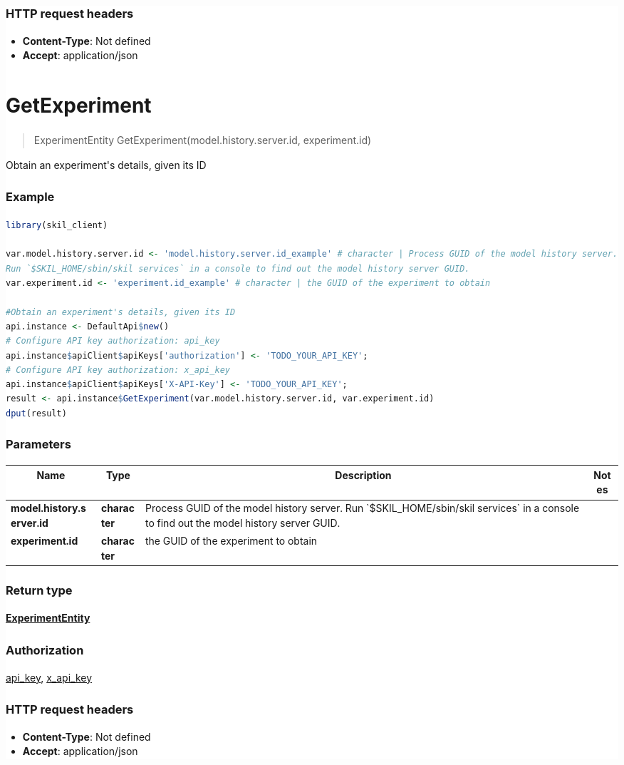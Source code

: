 ### HTTP request headers

 - **Content-Type**: Not defined
 - **Accept**: application/json



# **GetExperiment**
> ExperimentEntity GetExperiment(model.history.server.id, experiment.id)

Obtain an experiment's details, given its ID

### Example
```R
library(skil_client)

var.model.history.server.id <- 'model.history.server.id_example' # character | Process GUID of the model history server. Run `$SKIL_HOME/sbin/skil services` in a console to find out the model history server GUID.
var.experiment.id <- 'experiment.id_example' # character | the GUID of the experiment to obtain

#Obtain an experiment's details, given its ID
api.instance <- DefaultApi$new()
# Configure API key authorization: api_key
api.instance$apiClient$apiKeys['authorization'] <- 'TODO_YOUR_API_KEY';
# Configure API key authorization: x_api_key
api.instance$apiClient$apiKeys['X-API-Key'] <- 'TODO_YOUR_API_KEY';
result <- api.instance$GetExperiment(var.model.history.server.id, var.experiment.id)
dput(result)
```

### Parameters

Name | Type | Description  | Notes
------------- | ------------- | ------------- | -------------
 **model.history.server.id** | **character**| Process GUID of the model history server. Run &#x60;$SKIL_HOME/sbin/skil services&#x60; in a console to find out the model history server GUID. | 
 **experiment.id** | **character**| the GUID of the experiment to obtain | 

### Return type

[**ExperimentEntity**](ExperimentEntity.md)

### Authorization

[api_key](../README.md#api_key), [x_api_key](../README.md#x_api_key)

### HTTP request headers

 - **Content-Type**: Not defined
 - **Accept**: application/json

